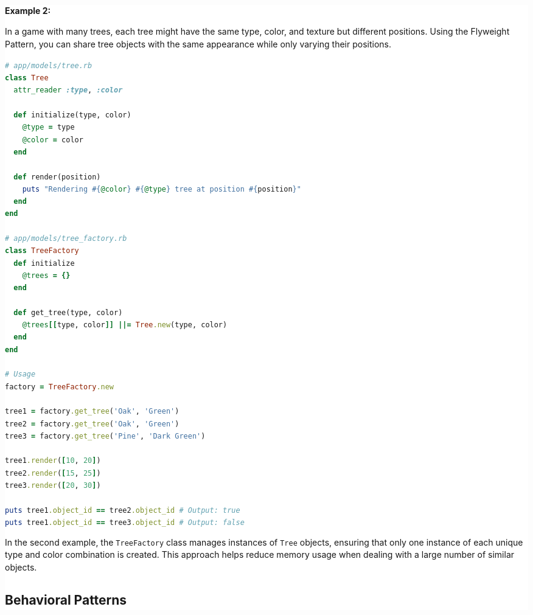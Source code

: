 **Example 2:**

In a game with many trees, each tree might have the same type, color, and texture but different positions. Using the Flyweight Pattern, you can share tree objects with the same appearance while only varying their positions.

```ruby
# app/models/tree.rb
class Tree
  attr_reader :type, :color

  def initialize(type, color)
    @type = type
    @color = color
  end

  def render(position)
    puts "Rendering #{@color} #{@type} tree at position #{position}"
  end
end

# app/models/tree_factory.rb
class TreeFactory
  def initialize
    @trees = {}
  end

  def get_tree(type, color)
    @trees[[type, color]] ||= Tree.new(type, color)
  end
end

# Usage
factory = TreeFactory.new

tree1 = factory.get_tree('Oak', 'Green')
tree2 = factory.get_tree('Oak', 'Green')
tree3 = factory.get_tree('Pine', 'Dark Green')

tree1.render([10, 20])
tree2.render([15, 25])
tree3.render([20, 30])

puts tree1.object_id == tree2.object_id # Output: true
puts tree1.object_id == tree3.object_id # Output: false
```

In the second example, the `TreeFactory` class manages instances of `Tree` objects, ensuring that only one instance of each unique type and color combination is created. This approach helps reduce memory usage when dealing with a large number of similar objects.

## Behavioral Patterns
